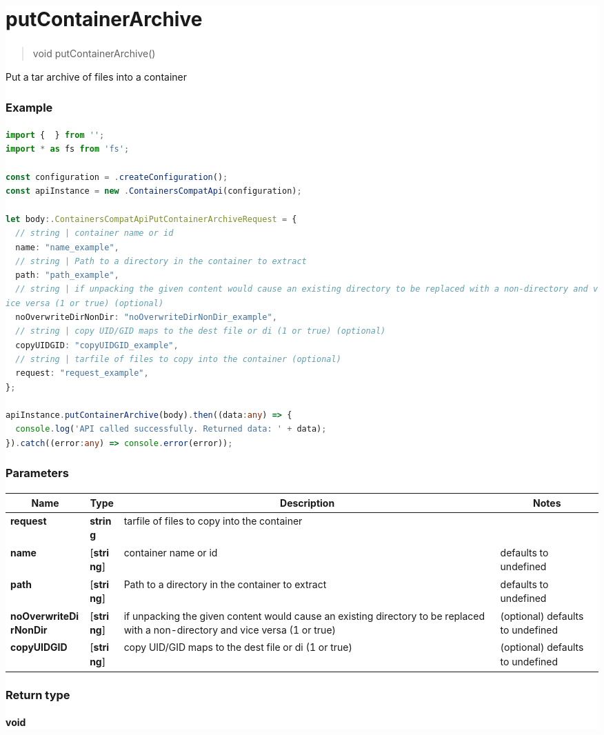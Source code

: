 # **putContainerArchive**
> void putContainerArchive()

Put a tar archive of files into a container

### Example


```typescript
import {  } from '';
import * as fs from 'fs';

const configuration = .createConfiguration();
const apiInstance = new .ContainersCompatApi(configuration);

let body:.ContainersCompatApiPutContainerArchiveRequest = {
  // string | container name or id
  name: "name_example",
  // string | Path to a directory in the container to extract
  path: "path_example",
  // string | if unpacking the given content would cause an existing directory to be replaced with a non-directory and vice versa (1 or true) (optional)
  noOverwriteDirNonDir: "noOverwriteDirNonDir_example",
  // string | copy UID/GID maps to the dest file or di (1 or true) (optional)
  copyUIDGID: "copyUIDGID_example",
  // string | tarfile of files to copy into the container (optional)
  request: "request_example",
};

apiInstance.putContainerArchive(body).then((data:any) => {
  console.log('API called successfully. Returned data: ' + data);
}).catch((error:any) => console.error(error));
```


### Parameters

Name | Type | Description  | Notes
------------- | ------------- | ------------- | -------------
 **request** | **string**| tarfile of files to copy into the container |
 **name** | [**string**] | container name or id | defaults to undefined
 **path** | [**string**] | Path to a directory in the container to extract | defaults to undefined
 **noOverwriteDirNonDir** | [**string**] | if unpacking the given content would cause an existing directory to be replaced with a non-directory and vice versa (1 or true) | (optional) defaults to undefined
 **copyUIDGID** | [**string**] | copy UID/GID maps to the dest file or di (1 or true) | (optional) defaults to undefined


### Return type

**void**
